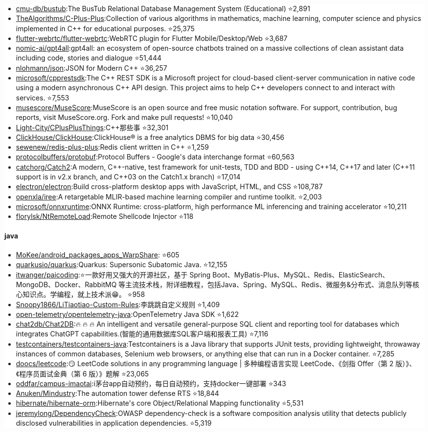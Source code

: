 * [cmu-db/bustub](https://github.com/cmu-db/bustub):The BusTub Relational Database Management System (Educational) ⭐2,891
* [TheAlgorithms/C-Plus-Plus](https://github.com/TheAlgorithms/C-Plus-Plus):Collection of various algorithms in mathematics, machine learning, computer science and physics implemented in C++ for educational purposes. ⭐25,375
* [flutter-webrtc/flutter-webrtc](https://github.com/flutter-webrtc/flutter-webrtc):WebRTC plugin for Flutter Mobile/Desktop/Web ⭐3,687
* [nomic-ai/gpt4all](https://github.com/nomic-ai/gpt4all):gpt4all: an ecosystem of open-source chatbots trained on a massive collections of clean assistant data including code, stories and dialogue ⭐51,444
* [nlohmann/json](https://github.com/nlohmann/json):JSON for Modern C++ ⭐36,257
* [microsoft/cpprestsdk](https://github.com/microsoft/cpprestsdk):The C++ REST SDK is a Microsoft project for cloud-based client-server communication in native code using a modern asynchronous C++ API design. This project aims to help C++ developers connect to and interact with services. ⭐7,553
* [musescore/MuseScore](https://github.com/musescore/MuseScore):MuseScore is an open source and free music notation software. For support, contribution, bug reports, visit MuseScore.org. Fork and make pull requests! ⭐10,040
* [Light-City/CPlusPlusThings](https://github.com/Light-City/CPlusPlusThings):C++那些事 ⭐32,301
* [ClickHouse/ClickHouse](https://github.com/ClickHouse/ClickHouse):ClickHouse® is a free analytics DBMS for big data ⭐30,456
* [sewenew/redis-plus-plus](https://github.com/sewenew/redis-plus-plus):Redis client written in C++ ⭐1,259
* [protocolbuffers/protobuf](https://github.com/protocolbuffers/protobuf):Protocol Buffers - Google's data interchange format ⭐60,563
* [catchorg/Catch2](https://github.com/catchorg/Catch2):A modern, C++-native, test framework for unit-tests, TDD and BDD - using C++14, C++17 and later (C++11 support is in v2.x branch, and C++03 on the Catch1.x branch) ⭐17,014
* [electron/electron](https://github.com/electron/electron):Build cross-platform desktop apps with JavaScript, HTML, and CSS ⭐108,787
* [openxla/iree](https://github.com/openxla/iree):A retargetable MLIR-based machine learning compiler and runtime toolkit. ⭐2,003
* [microsoft/onnxruntime](https://github.com/microsoft/onnxruntime):ONNX Runtime: cross-platform, high performance ML inferencing and training accelerator ⭐10,211
* [florylsk/NtRemoteLoad](https://github.com/florylsk/NtRemoteLoad):Remote Shellcode Injector ⭐118

#### java
* [MoKee/android_packages_apps_WarpShare](https://github.com/MoKee/android_packages_apps_WarpShare): ⭐605
* [quarkusio/quarkus](https://github.com/quarkusio/quarkus):Quarkus: Supersonic Subatomic Java. ⭐12,155
* [itwanger/paicoding](https://github.com/itwanger/paicoding):⭐️一款好用又强大的开源社区，基于 Spring Boot、MyBatis-Plus、MySQL、Redis、ElasticSearch、MongoDB、Docker、RabbitMQ 等主流技术栈，附详细教程，包括Java、Spring、MySQL、Redis、微服务&分布式、消息队列等核心知识点。学编程，就上技术派😁。 ⭐958
* [Snoopy1866/LiTiaotiao-Custom-Rules](https://github.com/Snoopy1866/LiTiaotiao-Custom-Rules):李跳跳自定义规则 ⭐1,409
* [open-telemetry/opentelemetry-java](https://github.com/open-telemetry/opentelemetry-java):OpenTelemetry Java SDK ⭐1,622
* [chat2db/Chat2DB](https://github.com/chat2db/Chat2DB):🔥 🔥 🔥 An intelligent and versatile general-purpose SQL client and reporting tool for databases which integrates ChatGPT capabilities.(智能的通用数据库SQL客户端和报表工具) ⭐7,116
* [testcontainers/testcontainers-java](https://github.com/testcontainers/testcontainers-java):Testcontainers is a Java library that supports JUnit tests, providing lightweight, throwaway instances of common databases, Selenium web browsers, or anything else that can run in a Docker container. ⭐7,285
* [doocs/leetcode](https://github.com/doocs/leetcode):😏 LeetCode solutions in any programming language | 多种编程语言实现 LeetCode、《剑指 Offer（第 2 版）》、《程序员面试金典（第 6 版）》题解 ⭐23,065
* [oddfar/campus-imaotai](https://github.com/oddfar/campus-imaotai):i茅台app自动预约，每日自动预约，支持docker一键部署 ⭐343
* [Anuken/Mindustry](https://github.com/Anuken/Mindustry):The automation tower defense RTS ⭐18,844
* [hibernate/hibernate-orm](https://github.com/hibernate/hibernate-orm):Hibernate's core Object/Relational Mapping functionality ⭐5,531
* [jeremylong/DependencyCheck](https://github.com/jeremylong/DependencyCheck):OWASP dependency-check is a software composition analysis utility that detects publicly disclosed vulnerabilities in application dependencies. ⭐5,319